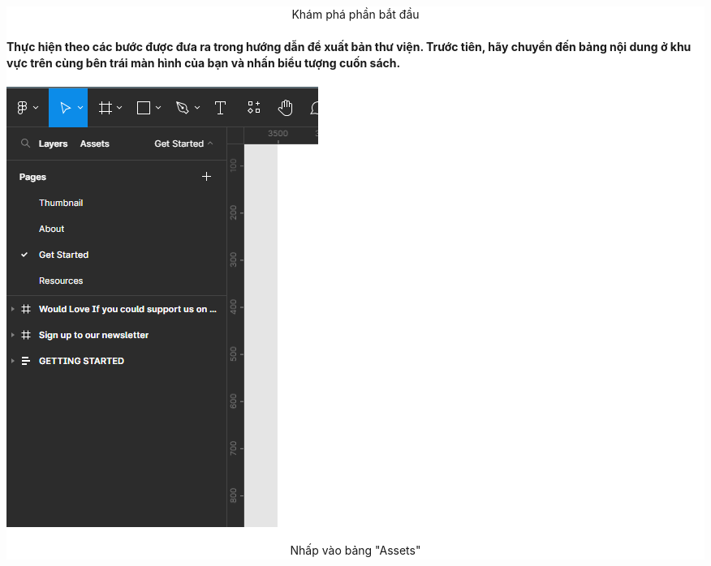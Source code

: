 <div align="center"> Khám phá phần bắt đầu </div>

#### Thực hiện theo các bước được đưa ra trong hướng dẫn để xuất bản thư viện. Trước tiên, hãy chuyển đến bảng nội dung ở khu vực trên cùng bên trái màn hình của bạn và nhấn biểu tượng cuốn sách.

![markdown](img/img29.png)

<div align="center"> Nhấp vào bảng "Assets" </div>
